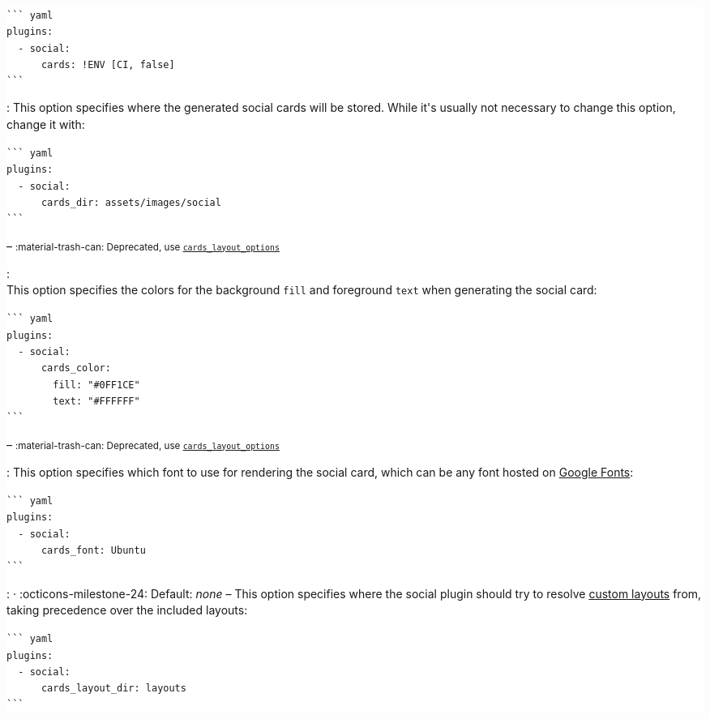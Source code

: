     ``` yaml
    plugins:
      - social:
          cards: !ENV [CI, false]
    ```



:    This option
    specifies where the generated social cards will be stored. While it's
    usually not necessary to change this option, change it with:

    ``` yaml
    plugins:
      - social:
          cards_dir: assets/images/social
    ```

<div class="mdx-deprecated" markdown>

 – <small>:material-trash-can: Deprecated, use [`cards_layout_options`][layout options]</small>

:   
    This option specifies the colors for the background `fill` and foreground
    `text` when generating the social card:

    ``` yaml
    plugins:
      - social:
          cards_color:
            fill: "#0FF1CE"
            text: "#FFFFFF"
    ```

 – <small>:material-trash-can: Deprecated, use [`cards_layout_options`][layout options]</small>

:    This option
    specifies which font to use for rendering the social card, which can be
    any font hosted on [Google Fonts]:

    ``` yaml
    plugins:
      - social:
          cards_font: Ubuntu
    ```

</div>



:    · :octicons-milestone-24:
    Default: _none_ – This option specifies where the social plugin should try
    to resolve [custom layouts] from, taking precedence over the included
    layouts:

    ``` yaml
    plugins:
      - social:
          cards_layout_dir: layouts
    ```


  [How to build custom social cards]: https://www.youtube.com/watch?v=4OjnOc6ftJ8
  [custom layouts]: #customization
  [formatting]: ../reference/formatting.md
  [site_url]: https://www.mkdocs.org/user-guide/configuration/#site_url
  [built-in plugins]: ../insiders/getting-started.md#built-in-plugins
  [dependencies for image processing]: ../plugins/requirements/image-processing.md
  [Puppeteer]: https://github.com/puppeteer/puppeteer
  [Insiders]: ../insiders/index.md
  [environment variable]: https://www.mkdocs.org/user-guide/configuration/#environment-variables
  [color palette]: ./changing-the-colors.md#color-palette
  [primary color]: ./changing-the-colors.md#primary-color
  [accent color]: ./changing-the-colors.md#accent-color
  [font]: ./changing-the-fonts.md#regular-font
  [Google Fonts]: https://fonts.google.com/
  [layout options]: #+social.cards_layout_options
  [page icon]: ../reference/index.md#setting-the-page-icon
  [Layout default]: ../assets/screenshots/social-cards.png
  [Layout default variant]: ../assets/screenshots/social-cards-variant.png
  [Layout default accent]: ../assets/screenshots/social-cards-accent.png
  [Layout default invert]: ../assets/screenshots/social-cards-invert.png
  [template variables]: https://www.mkdocs.org/dev-guide/themes/#template-variables
  [parameters]: #parameters
  [default layouts]: #+social.cards_layout
  [CSS color keyword]: https://developer.mozilla.org/en-US/docs/Web/CSS/color_value#color_keywords
  [debug]: #+social.debug
  [when building your site]: ../creating-your-site.md#building-your-site
  [built-in social plugin]: #built-in-social-plugin
  [publishing guide]: ../publishing-your-site.md#with-github-actions
  [Changing the title]: ../reference/index.md#setting-the-page-title
  [Changing the description]: ../reference/index.md#setting-the-page-description
  [built-in meta plugin]: ../reference/index.md#built-in-meta-plugin
  [Jinja templates]: https://jinja.palletsprojects.com/en/3.1.x/
  [study the pre-designed layouts]: https://github.com/squidfunk/mkdocs-material-insiders/tree/master/src/plugins/social/layouts
  [Layer size]: ../assets/screenshots/social-cards-layer-size.png
[Layer background color]: ../assets/screenshots/social-cards-layer-background-color.png
[Layer background image]: ../assets/screenshots/social-cards-layer-background-image.png
[Layer background]: ../assets/screenshots/social-cards-layer-background.png
  [config variable]: https://www.mkdocs.org/dev-guide/themes/#config
  [page variable]: https://www.mkdocs.org/dev-guide/themes/#page
  [Layer typography]: ../assets/screenshots/social-cards-layer-typography.png
  [Layer typography ellipsis]: ../assets/screenshots/social-cards-layer-typography-ellipsis.png
  [Layer typography shrink]: ../assets/screenshots/social-cards-layer-typography-shrink.png
  [Layer typography align]: ../assets/screenshots/social-cards-layer-typography-align.png
  [YAML anchors]: https://support.atlassian.com/bitbucket-cloud/docs/yaml-anchors/
  [additional icons]: ./changing-the-logo-and-icons.md#additional-icons
  [Layer icon]: ../assets/screenshots/social-cards-layer-icon.png
  [Layer icon circles]: ../assets/screenshots/social-cards-layer-icon-circles.png
  [open a discussion]: https://github.com/squidfunk/mkdocs-material/discussions/new